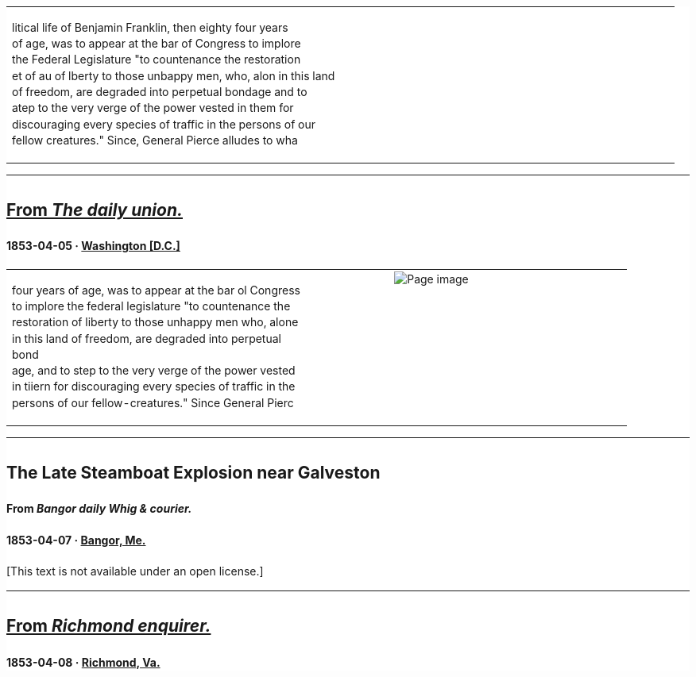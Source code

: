 <table style="width: 100%;"><tr><td style="width: 50%">

  
litical life of Benjamin Franklin, then eighty four years  
of age, was to appear at the bar of Congress to implore  
the Federal Legislature &quot;to countenance the restoration  
et of au of lberty to those unbappy men, who, alon in this land  
of freedom, are degraded into perpetual bondage and to  
atep to the very verge of the power vested in them for  
discouraging every species of traffic in the persons of our  
fellow creatures.&quot; Since, General Pierce alludes to wha
</td></tr></table>

---

## [From _The daily union._](https://chroniclingamerica.loc.gov/lccn/sn82003410/1853-04-05/ed-1/seq-2)

#### 1853-04-05 &middot; [Washington [D.C.]](http://dbpedia.org/resource/Washington%2C_D.C.)

<table style="width: 100%;"><tr><td style="width: 50%">

  
four years of age, was to appear at the bar ol Congress  
to implore the federal legislature &quot;to countenance the  
restoration of liberty to those unhappy men who, alone  
in this land of freedom, are degraded into perpetual bond­  
age, and to step to the very verge of the power vested  
in tiiern for discouraging every species of traffic in the  
persons of our fellow-creatures.&quot; Since General Pierc
</td><td style="width: 50%; max-height: 75%; margin: auto; display: block;">
<img alt="Page image" src="https://chroniclingamerica.loc.gov/iiif/2/dlc_chimera_ver01%2Fdata%2Fsn82003410%2F00415661216%2F1853040501%2F0435.jp2/pct:19.882195,26.118363,15.346720,3.421620/!600,600/0/default.jpg"/>
</td>
</tr></table>

---

## The Late Steamboat Explosion near Galveston

#### From _Bangor daily Whig & courier._

#### 1853-04-07 &middot; [Bangor, Me.](http://dbpedia.org/resource/Bangor%2C_Maine)

[This text is not available under an open license.]

---

## [From _Richmond enquirer._](https://chroniclingamerica.loc.gov/lccn/sn84024735/1853-04-08/ed-1/seq-4)

#### 1853-04-08 &middot; [Richmond, Va.](http://dbpedia.org/resource/Richmond%2C_Virginia)
